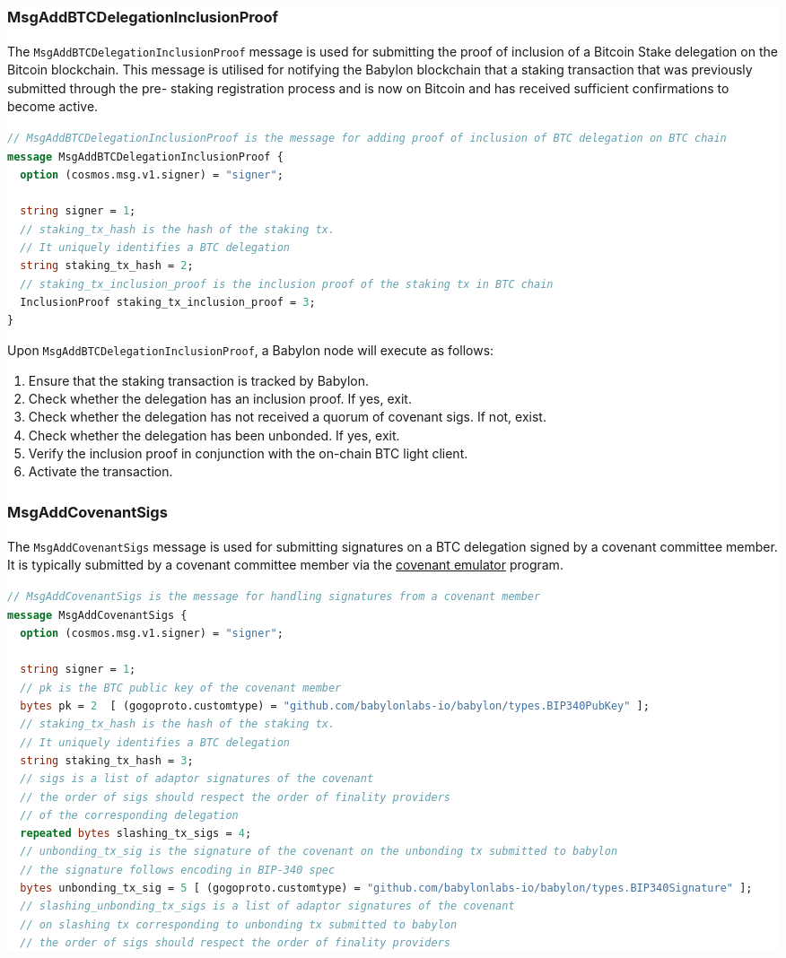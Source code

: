 
### MsgAddBTCDelegationInclusionProof

The `MsgAddBTCDelegationInclusionProof` message is used for submitting
the proof of inclusion of a Bitcoin Stake delegation on the
Bitcoin blockchain.
This message is utilised for notifying the Babylon blockchain
that a staking transaction that was previously submitted through
the pre- staking registration process and is now on Bitcoin and has
received sufficient confirmations to become active.

```protobuf
// MsgAddBTCDelegationInclusionProof is the message for adding proof of inclusion of BTC delegation on BTC chain
message MsgAddBTCDelegationInclusionProof {
  option (cosmos.msg.v1.signer) = "signer";

  string signer = 1;
  // staking_tx_hash is the hash of the staking tx.
  // It uniquely identifies a BTC delegation
  string staking_tx_hash = 2;
  // staking_tx_inclusion_proof is the inclusion proof of the staking tx in BTC chain
  InclusionProof staking_tx_inclusion_proof = 3;
}
```

Upon `MsgAddBTCDelegationInclusionProof`, a Babylon
node will execute as follows:
1. Ensure that the staking transaction is tracked by Babylon.
2. Check whether the delegation has an inclusion proof. If yes, exit.
3. Check whether the delegation has not received a quorum of covenant sigs.
   If not, exist.
4. Check whether the delegation has been unbonded. If yes, exit.
5. Verify the inclusion proof in conjunction with the on-chain BTC light client.
6. Activate the transaction.

### MsgAddCovenantSigs

The `MsgAddCovenantSigs` message is used for submitting signatures on a BTC
delegation signed by a covenant committee member. It is typically submitted by a
covenant committee member via the [covenant
emulator](https://github.com/babylonlabs-io/covenant-emulator) program.

```protobuf
// MsgAddCovenantSigs is the message for handling signatures from a covenant member
message MsgAddCovenantSigs {
  option (cosmos.msg.v1.signer) = "signer";

  string signer = 1;
  // pk is the BTC public key of the covenant member
  bytes pk = 2  [ (gogoproto.customtype) = "github.com/babylonlabs-io/babylon/types.BIP340PubKey" ];
  // staking_tx_hash is the hash of the staking tx.
  // It uniquely identifies a BTC delegation
  string staking_tx_hash = 3;
  // sigs is a list of adaptor signatures of the covenant
  // the order of sigs should respect the order of finality providers
  // of the corresponding delegation
  repeated bytes slashing_tx_sigs = 4;
  // unbonding_tx_sig is the signature of the covenant on the unbonding tx submitted to babylon
  // the signature follows encoding in BIP-340 spec
  bytes unbonding_tx_sig = 5 [ (gogoproto.customtype) = "github.com/babylonlabs-io/babylon/types.BIP340Signature" ];
  // slashing_unbonding_tx_sigs is a list of adaptor signatures of the covenant
  // on slashing tx corresponding to unbonding tx submitted to babylon
  // the order of sigs should respect the order of finality providers
```